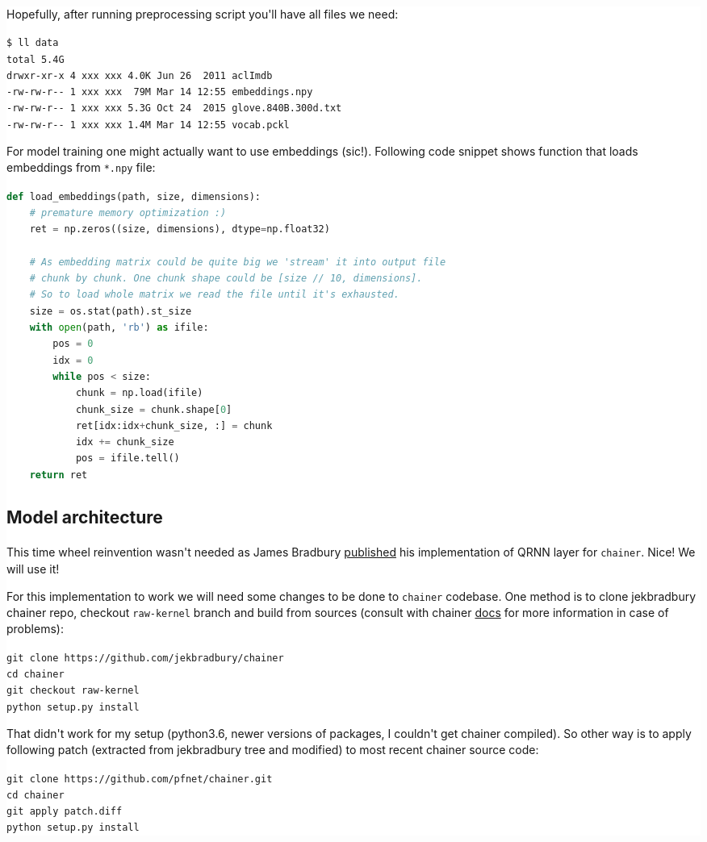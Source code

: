 Hopefully, after running preprocessing script you'll have all files we need:

    $ ll data
    total 5.4G
    drwxr-xr-x 4 xxx xxx 4.0K Jun 26  2011 aclImdb
    -rw-rw-r-- 1 xxx xxx  79M Mar 14 12:55 embeddings.npy
    -rw-rw-r-- 1 xxx xxx 5.3G Oct 24  2015 glove.840B.300d.txt
    -rw-rw-r-- 1 xxx xxx 1.4M Mar 14 12:55 vocab.pckl

For model training one might actually want to use embeddings (sic!). Following code snippet shows function that loads embeddings from `*.npy` file:

```python
def load_embeddings(path, size, dimensions):
    # premature memory optimization :)
    ret = np.zeros((size, dimensions), dtype=np.float32)

    # As embedding matrix could be quite big we 'stream' it into output file
    # chunk by chunk. One chunk shape could be [size // 10, dimensions].
    # So to load whole matrix we read the file until it's exhausted.
    size = os.stat(path).st_size
    with open(path, 'rb') as ifile:
        pos = 0
        idx = 0
        while pos < size:
            chunk = np.load(ifile)
            chunk_size = chunk.shape[0]
            ret[idx:idx+chunk_size, :] = chunk
            idx += chunk_size
            pos = ifile.tell()
    return ret
```

## Model architecture

This time wheel reinvention wasn't needed as James Bradbury [published](https://gist.github.com/jekbradbury/a3a5ae890328db49d8093c1a5bdc8a1e#file-qrnn-py) his implementation of QRNN layer for `chainer`. Nice! We will use it!

For this implementation to work we will need some changes to be done to `chainer` codebase. One method is to clone jekbradbury chainer repo, checkout `raw-kernel` branch and build from sources (consult with chainer [docs](http://docs.chainer.org/en/latest/) for more information in case of problems):

    git clone https://github.com/jekbradbury/chainer
    cd chainer
    git checkout raw-kernel
    python setup.py install

That didn't work for my setup (python3.6, newer versions of packages, I couldn't get chainer compiled). So other way is to apply following patch (extracted from jekbradbury tree and modified) to most recent chainer source code:

    git clone https://github.com/pfnet/chainer.git
    cd chainer
    git apply patch.diff
    python setup.py install


[qrnn-paper]: https://arxiv.org/pdf/1611.01576.pdf